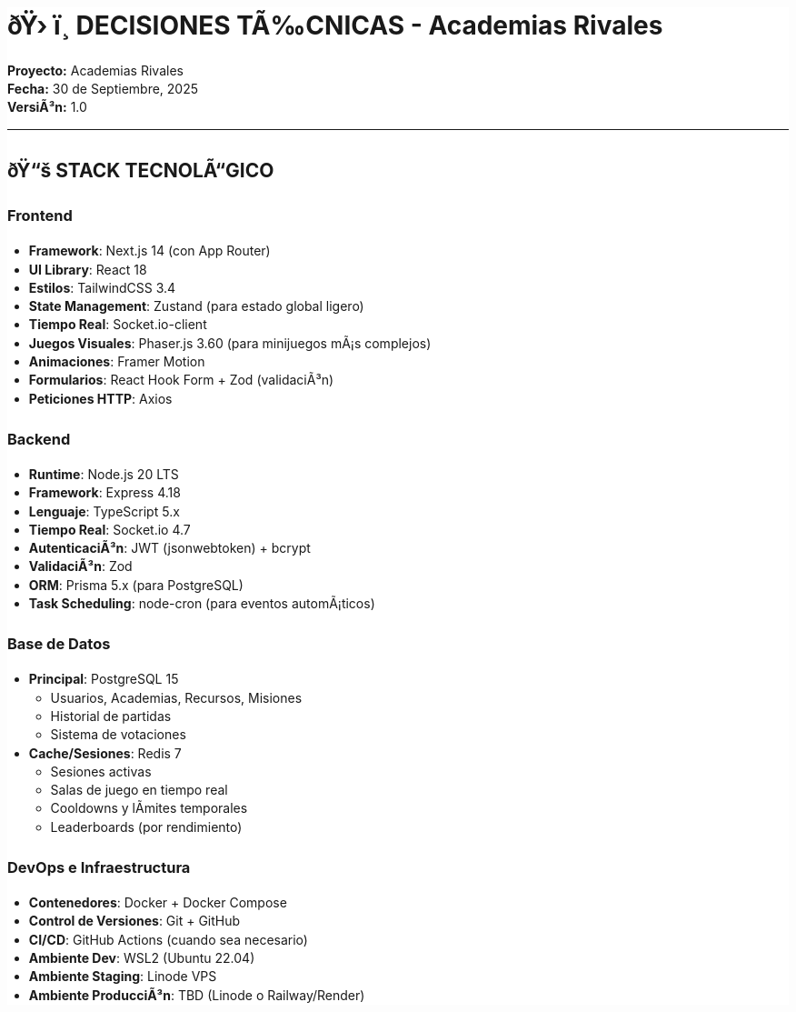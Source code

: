 # ðŸ› ï¸ DECISIONES TÃ‰CNICAS - Academias Rivales

**Proyecto:** Academias Rivales  
**Fecha:** 30 de Septiembre, 2025  
**VersiÃ³n:** 1.0

---

## ðŸ“š STACK TECNOLÃ“GICO

### Frontend
- **Framework**: Next.js 14 (con App Router)
- **UI Library**: React 18
- **Estilos**: TailwindCSS 3.4
- **State Management**: Zustand (para estado global ligero)
- **Tiempo Real**: Socket.io-client
- **Juegos Visuales**: Phaser.js 3.60 (para minijuegos mÃ¡s complejos)
- **Animaciones**: Framer Motion
- **Formularios**: React Hook Form + Zod (validaciÃ³n)
- **Peticiones HTTP**: Axios

### Backend
- **Runtime**: Node.js 20 LTS
- **Framework**: Express 4.18
- **Lenguaje**: TypeScript 5.x
- **Tiempo Real**: Socket.io 4.7
- **AutenticaciÃ³n**: JWT (jsonwebtoken) + bcrypt
- **ValidaciÃ³n**: Zod
- **ORM**: Prisma 5.x (para PostgreSQL)
- **Task Scheduling**: node-cron (para eventos automÃ¡ticos)

### Base de Datos
- **Principal**: PostgreSQL 15
  - Usuarios, Academias, Recursos, Misiones
  - Historial de partidas
  - Sistema de votaciones
- **Cache/Sesiones**: Redis 7
  - Sesiones activas
  - Salas de juego en tiempo real
  - Cooldowns y lÃ­mites temporales
  - Leaderboards (por rendimiento)

### DevOps e Infraestructura
- **Contenedores**: Docker + Docker Compose
- **Control de Versiones**: Git + GitHub
- **CI/CD**: GitHub Actions (cuando sea necesario)
- **Ambiente Dev**: WSL2 (Ubuntu 22.04)
- **Ambiente Staging**: Linode VPS
- **Ambiente ProducciÃ³n**: TBD (Linode o Railway/Render)
